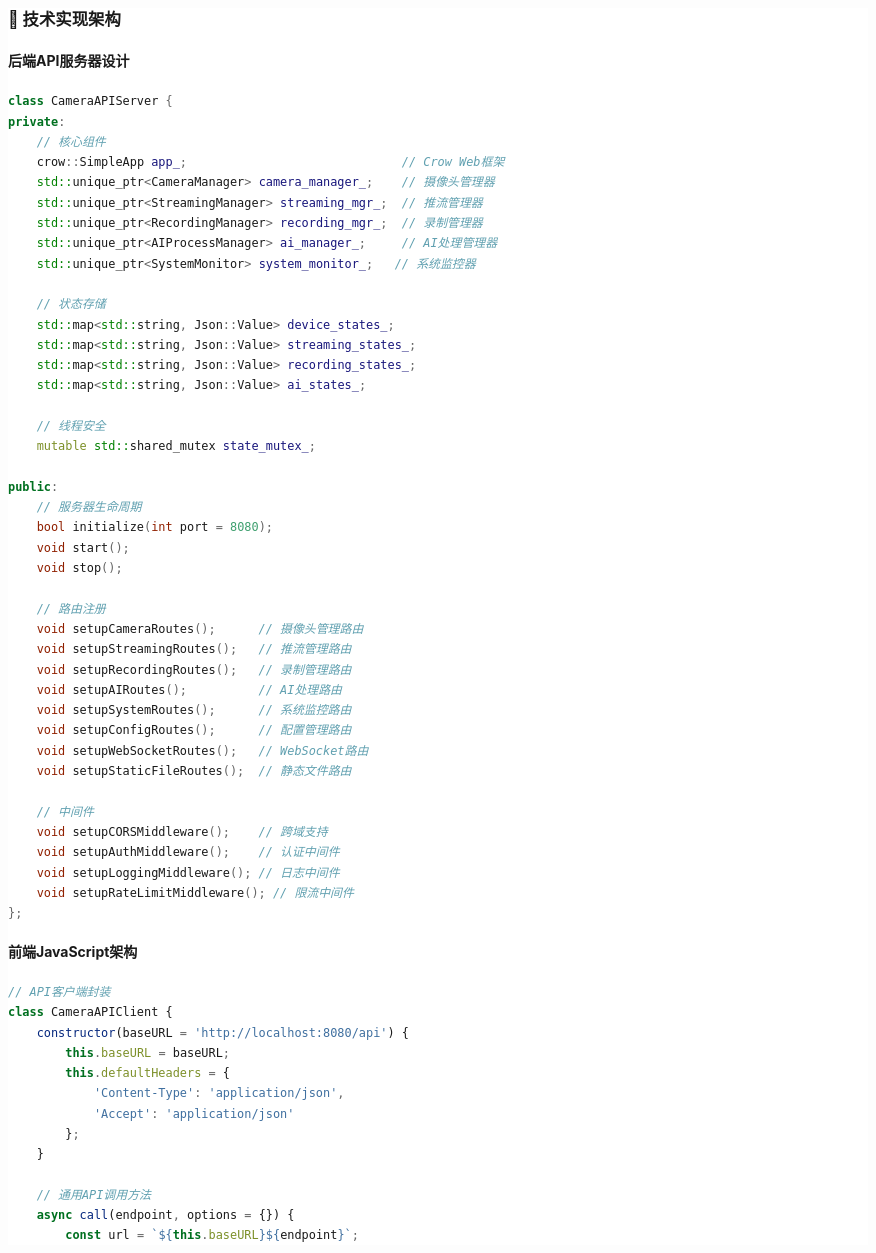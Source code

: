 ### 🔧 技术实现架构

#### **后端API服务器设计**

```cpp
class CameraAPIServer {
private:
    // 核心组件
    crow::SimpleApp app_;                              // Crow Web框架
    std::unique_ptr<CameraManager> camera_manager_;    // 摄像头管理器
    std::unique_ptr<StreamingManager> streaming_mgr_;  // 推流管理器
    std::unique_ptr<RecordingManager> recording_mgr_;  // 录制管理器
    std::unique_ptr<AIProcessManager> ai_manager_;     // AI处理管理器
    std::unique_ptr<SystemMonitor> system_monitor_;   // 系统监控器

    // 状态存储
    std::map<std::string, Json::Value> device_states_;
    std::map<std::string, Json::Value> streaming_states_;
    std::map<std::string, Json::Value> recording_states_;
    std::map<std::string, Json::Value> ai_states_;

    // 线程安全
    mutable std::shared_mutex state_mutex_;

public:
    // 服务器生命周期
    bool initialize(int port = 8080);
    void start();
    void stop();

    // 路由注册
    void setupCameraRoutes();      // 摄像头管理路由
    void setupStreamingRoutes();   // 推流管理路由
    void setupRecordingRoutes();   // 录制管理路由
    void setupAIRoutes();          // AI处理路由
    void setupSystemRoutes();      // 系统监控路由
    void setupConfigRoutes();      // 配置管理路由
    void setupWebSocketRoutes();   // WebSocket路由
    void setupStaticFileRoutes();  // 静态文件路由

    // 中间件
    void setupCORSMiddleware();    // 跨域支持
    void setupAuthMiddleware();    // 认证中间件
    void setupLoggingMiddleware(); // 日志中间件
    void setupRateLimitMiddleware(); // 限流中间件
};
```

#### **前端JavaScript架构**

```javascript
// API客户端封装
class CameraAPIClient {
    constructor(baseURL = 'http://localhost:8080/api') {
        this.baseURL = baseURL;
        this.defaultHeaders = {
            'Content-Type': 'application/json',
            'Accept': 'application/json'
        };
    }

    // 通用API调用方法
    async call(endpoint, options = {}) {
        const url = `${this.baseURL}${endpoint}`;
```
